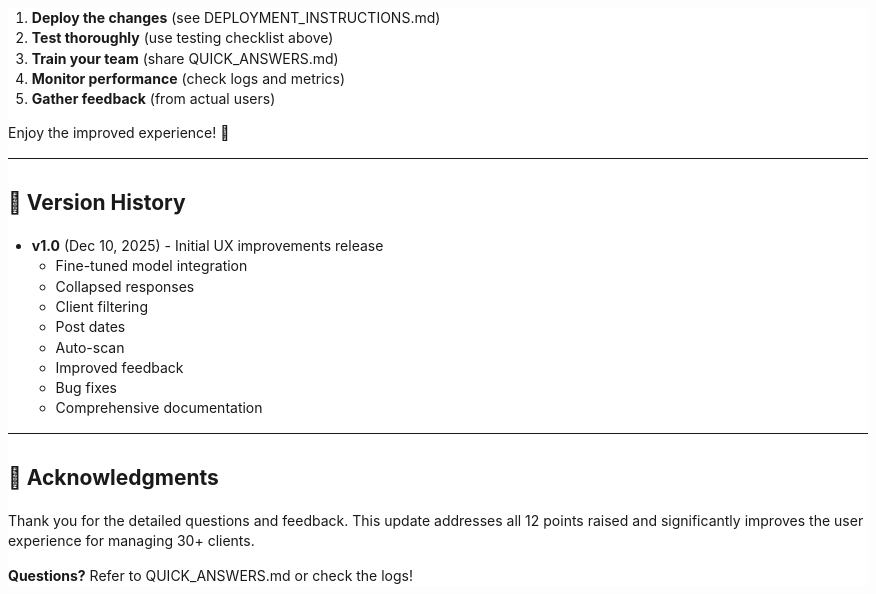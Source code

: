 1. **Deploy the changes** (see DEPLOYMENT_INSTRUCTIONS.md)
2. **Test thoroughly** (use testing checklist above)
3. **Train your team** (share QUICK_ANSWERS.md)
4. **Monitor performance** (check logs and metrics)
5. **Gather feedback** (from actual users)

Enjoy the improved experience! 🚀

---

## 📝 Version History

- **v1.0** (Dec 10, 2025) - Initial UX improvements release
  - Fine-tuned model integration
  - Collapsed responses
  - Client filtering
  - Post dates
  - Auto-scan
  - Improved feedback
  - Bug fixes
  - Comprehensive documentation

---

## 🙏 Acknowledgments

Thank you for the detailed questions and feedback. This update addresses all 12 points raised and significantly improves the user experience for managing 30+ clients.

**Questions?** Refer to QUICK_ANSWERS.md or check the logs!
